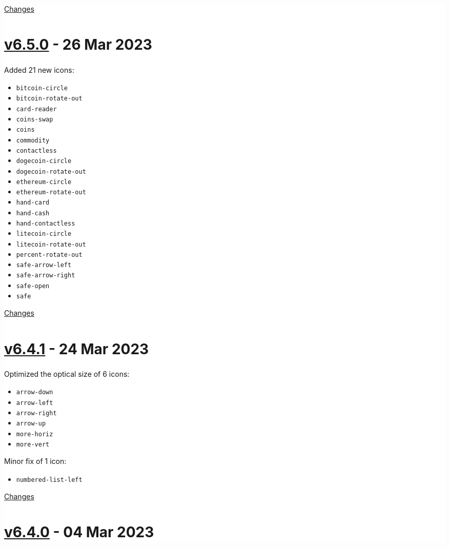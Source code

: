 [Changes][v6.6.0]


<a name="v6.5.0"></a>
# [v6.5.0](https://github.com/iconoir-icons/iconoir/releases/tag/v6.5.0) - 26 Mar 2023

Added 21 new icons:
- `bitcoin-circle`
- `bitcoin-rotate-out`
- `card-reader`
- `coins-swap`
- `coins`
- `commodity`
- `contactless`
- `dogecoin-circle`
- `dogecoin-rotate-out`
- `ethereum-circle`
- `ethereum-rotate-out`
- `hand-card`
- `hand-cash`
- `hand-contactless`
- `litecoin-circle`
- `litecoin-rotate-out`
- `percent-rotate-out`
- `safe-arrow-left`
- `safe-arrow-right`
- `safe-open`
- `safe`

[Changes][v6.5.0]


<a name="v6.4.1"></a>
# [v6.4.1](https://github.com/iconoir-icons/iconoir/releases/tag/v6.4.1) - 24 Mar 2023

Optimized the optical size of 6 icons:
- `arrow-down`
- `arrow-left`
- `arrow-right`
- `arrow-up`
- `more-horiz`
- `more-vert`

Minor fix of 1 icon:
- `numbered-list-left`

[Changes][v6.4.1]


<a name="v6.4.0"></a>
# [v6.4.0](https://github.com/iconoir-icons/iconoir/releases/tag/v6.4.0) - 04 Mar 2023


[v6.8.0]: https://github.com/iconoir-icons/iconoir/compare/v6.7.0...v6.8.0
[v6.7.0]: https://github.com/iconoir-icons/iconoir/compare/v6.6.0...v6.7.0
[v6.6.0]: https://github.com/iconoir-icons/iconoir/compare/v6.5.0...v6.6.0
[v6.5.0]: https://github.com/iconoir-icons/iconoir/compare/v6.4.1...v6.5.0
[v6.4.1]: https://github.com/iconoir-icons/iconoir/compare/v6.4.0...v6.4.1
[v6.4.0]: https://github.com/iconoir-icons/iconoir/compare/v6.3.0...v6.4.0
[v6.3.0]: https://github.com/iconoir-icons/iconoir/compare/v6.2.1...v6.3.0
[v6.2.1]: https://github.com/iconoir-icons/iconoir/compare/v6.2.0...v6.2.1
[v6.2.0]: https://github.com/iconoir-icons/iconoir/compare/v6.1.1...v6.2.0
[v6.1.1]: https://github.com/iconoir-icons/iconoir/compare/v6.1.0...v6.1.1
[v6.1.0]: https://github.com/iconoir-icons/iconoir/compare/v6.0...v6.1.0
[v6.0]: https://github.com/iconoir-icons/iconoir/compare/v5.5.2...v6.0
[v5.5.2]: https://github.com/iconoir-icons/iconoir/compare/v5.5.1...v5.5.2
[v5.5.1]: https://github.com/iconoir-icons/iconoir/compare/v5.5...v5.5.1
[v5.5]: https://github.com/iconoir-icons/iconoir/compare/v5.4.1...v5.5
[v5.4.1]: https://github.com/iconoir-icons/iconoir/compare/v5.4...v5.4.1
[v5.4]: https://github.com/iconoir-icons/iconoir/compare/v5.3.2...v5.4
[v5.3.2]: https://github.com/iconoir-icons/iconoir/compare/v5.3.1...v5.3.2
[v5.3.1]: https://github.com/iconoir-icons/iconoir/compare/v5.3.0...v5.3.1
[v5.3.0]: https://github.com/iconoir-icons/iconoir/compare/v5.2.0...v5.3.0
[v5.2.0]: https://github.com/iconoir-icons/iconoir/compare/v5.1.4...v5.2.0
[v5.1.4]: https://github.com/iconoir-icons/iconoir/compare/v5.1.3...v5.1.4
[v5.1.3]: https://github.com/iconoir-icons/iconoir/compare/v5.1.2...v5.1.3
[v5.1.2]: https://github.com/iconoir-icons/iconoir/compare/v5.1.1...v5.1.2
[v5.1.1]: https://github.com/iconoir-icons/iconoir/compare/v5.1...v5.1.1
[v5.1]: https://github.com/iconoir-icons/iconoir/compare/v5.0...v5.1
[v5.0]: https://github.com/iconoir-icons/iconoir/compare/v4.9.2...v5.0
[v4.9.2]: https://github.com/iconoir-icons/iconoir/compare/v4.9.1...v4.9.2
[v4.9.1]: https://github.com/iconoir-icons/iconoir/compare/v4.9...v4.9.1
[v4.9]: https://github.com/iconoir-icons/iconoir/compare/v4.8.1...v4.9
[v4.8.1]: https://github.com/iconoir-icons/iconoir/compare/v4.8...v4.8.1
[v4.8]: https://github.com/iconoir-icons/iconoir/compare/v4.7.1...v4.8
[v4.7.1]: https://github.com/iconoir-icons/iconoir/compare/v4.7...v4.7.1
[v4.7]: https://github.com/iconoir-icons/iconoir/compare/v4.6...v4.7
[v4.6]: https://github.com/iconoir-icons/iconoir/compare/v4.5.1...v4.6
[v4.5.1]: https://github.com/iconoir-icons/iconoir/compare/v4.5...v4.5.1
[v4.5]: https://github.com/iconoir-icons/iconoir/compare/v4.4...v4.5
[v4.4]: https://github.com/iconoir-icons/iconoir/compare/v4.3.1...v4.4
[v4.3.1]: https://github.com/iconoir-icons/iconoir/compare/v4.3.0...v4.3.1
[v4.3.0]: https://github.com/iconoir-icons/iconoir/compare/v4.2.2...v4.3.0
[v4.2.2]: https://github.com/iconoir-icons/iconoir/compare/v4.2.1...v4.2.2
[v4.2.1]: https://github.com/iconoir-icons/iconoir/compare/v4.2...v4.2.1
[v4.2]: https://github.com/iconoir-icons/iconoir/tree/v4.2